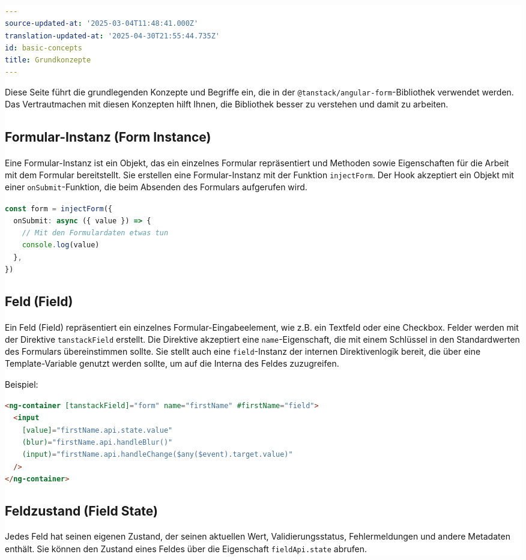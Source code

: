 ```yaml
---
source-updated-at: '2025-03-04T11:48:41.000Z'
translation-updated-at: '2025-04-30T21:55:44.735Z'
id: basic-concepts
title: Grundkonzepte
---
```


Diese Seite führt die grundlegenden Konzepte und Begriffe ein, die in der `@tanstack/angular-form`-Bibliothek verwendet werden. Das Vertrautmachen mit diesen Konzepten hilft Ihnen, die Bibliothek besser zu verstehen und damit zu arbeiten.

## Formular-Instanz (Form Instance)

Eine Formular-Instanz ist ein Objekt, das ein einzelnes Formular repräsentiert und Methoden sowie Eigenschaften für die Arbeit mit dem Formular bereitstellt. Sie erstellen eine Formular-Instanz mit der Funktion `injectForm`. Der Hook akzeptiert ein Objekt mit einer `onSubmit`-Funktion, die beim Absenden des Formulars aufgerufen wird.

```typescript
const form = injectForm({
  onSubmit: async ({ value }) => {
    // Mit den Formulardaten etwas tun
    console.log(value)
  },
})
```

## Feld (Field)

Ein Feld (Field) repräsentiert ein einzelnes Formular-Eingabeelement, wie z.B. ein Textfeld oder eine Checkbox. Felder werden mit der Direktive `tanstackField` erstellt. Die Direktive akzeptiert eine `name`-Eigenschaft, die mit einem Schlüssel in den Standardwerten des Formulars übereinstimmen sollte. Sie stellt auch eine `field`-Instanz der internen Direktivenlogik bereit, die über eine Template-Variable genutzt werden sollte, um auf die Interna des Feldes zuzugreifen.

Beispiel:

```html
<ng-container [tanstackField]="form" name="firstName" #firstName="field">
  <input
    [value]="firstName.api.state.value"
    (blur)="firstName.api.handleBlur()"
    (input)="firstName.api.handleChange($any($event).target.value)"
  />
</ng-container>
```

## Feldzustand (Field State)

Jedes Feld hat seinen eigenen Zustand, der seinen aktuellen Wert, Validierungsstatus, Fehlermeldungen und andere Metadaten enthält. Sie können den Zustand eines Feldes über die Eigenschaft `fieldApi.state` abrufen.

